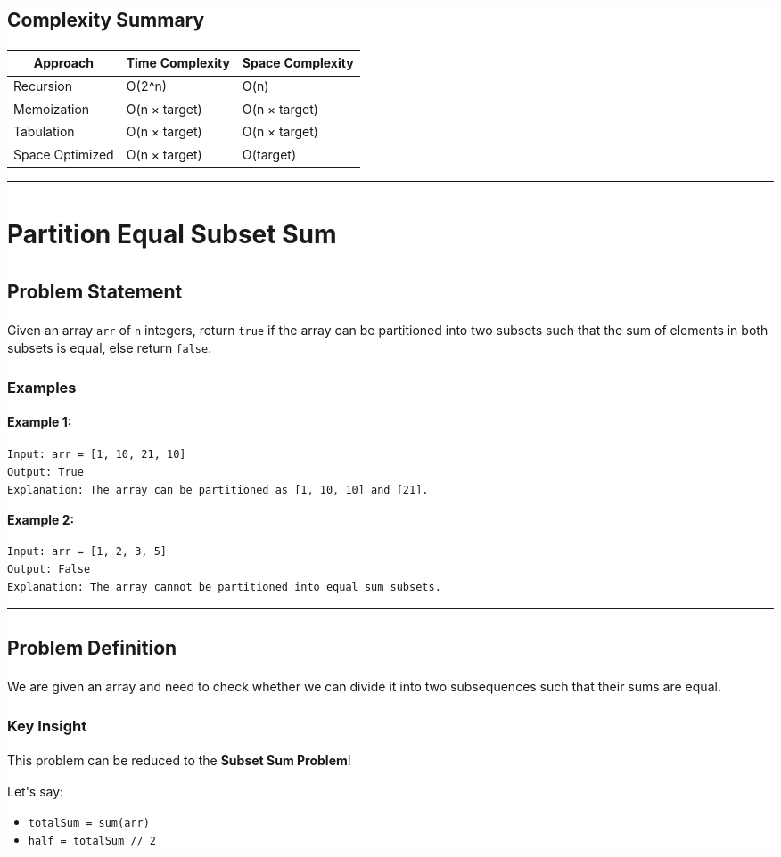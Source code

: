 ## Complexity Summary

| Approach | Time Complexity | Space Complexity |
|----------|----------------|------------------|
| Recursion | O(2^n) | O(n) |
| Memoization | O(n × target) | O(n × target) |
| Tabulation | O(n × target) | O(n × target) |
| Space Optimized | O(n × target) | O(target) |

---

# Partition Equal Subset Sum

## Problem Statement

Given an array `arr` of `n` integers, return `true` if the array can be partitioned into two subsets such that the sum of elements in both subsets is equal, else return `false`.

### Examples

**Example 1:**
```
Input: arr = [1, 10, 21, 10]
Output: True
Explanation: The array can be partitioned as [1, 10, 10] and [21].
```

**Example 2:**
```
Input: arr = [1, 2, 3, 5]
Output: False
Explanation: The array cannot be partitioned into equal sum subsets.
```

---

## Problem Definition

We are given an array and need to check whether we can divide it into two subsequences such that their sums are equal.

### Key Insight

This problem can be reduced to the **Subset Sum Problem**!

Let's say:
- `totalSum = sum(arr)`
- `half = totalSum // 2`
